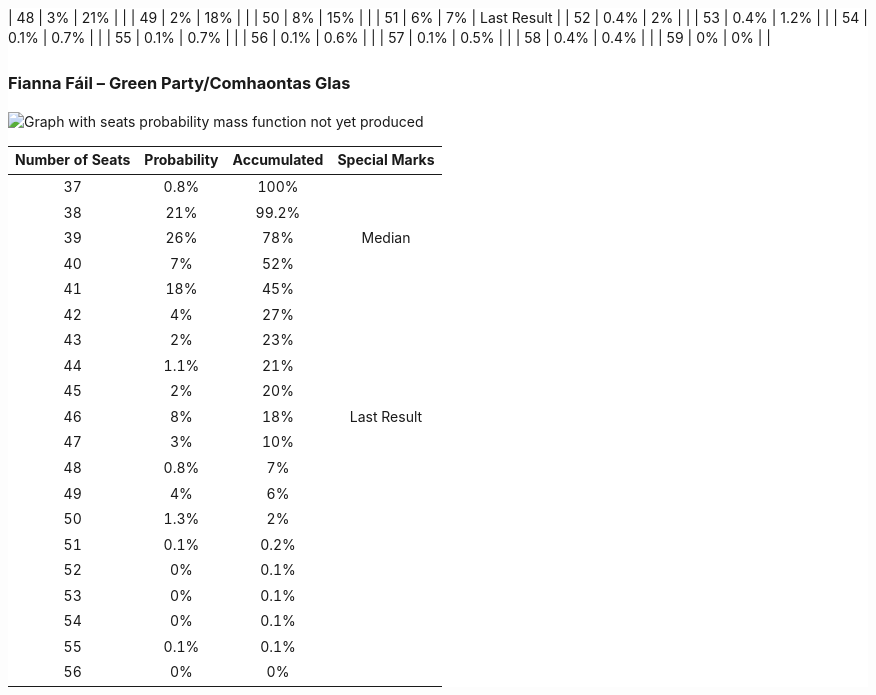 | 48 | 3% | 21% |  |
| 49 | 2% | 18% |  |
| 50 | 8% | 15% |  |
| 51 | 6% | 7% | Last Result |
| 52 | 0.4% | 2% |  |
| 53 | 0.4% | 1.2% |  |
| 54 | 0.1% | 0.7% |  |
| 55 | 0.1% | 0.7% |  |
| 56 | 0.1% | 0.6% |  |
| 57 | 0.1% | 0.5% |  |
| 58 | 0.4% | 0.4% |  |
| 59 | 0% | 0% |  |

### Fianna Fáil – Green Party/Comhaontas Glas

![Graph with seats probability mass function not yet produced](2019-02-20-RedC-coalitions-seats-pmf-ff–gp.png "Seats Probability Mass Function")

| Number of Seats | Probability | Accumulated | Special Marks |
|:---------------:|:-----------:|:-----------:|:-------------:|
| 37 | 0.8% | 100% |  |
| 38 | 21% | 99.2% |  |
| 39 | 26% | 78% | Median |
| 40 | 7% | 52% |  |
| 41 | 18% | 45% |  |
| 42 | 4% | 27% |  |
| 43 | 2% | 23% |  |
| 44 | 1.1% | 21% |  |
| 45 | 2% | 20% |  |
| 46 | 8% | 18% | Last Result |
| 47 | 3% | 10% |  |
| 48 | 0.8% | 7% |  |
| 49 | 4% | 6% |  |
| 50 | 1.3% | 2% |  |
| 51 | 0.1% | 0.2% |  |
| 52 | 0% | 0.1% |  |
| 53 | 0% | 0.1% |  |
| 54 | 0% | 0.1% |  |
| 55 | 0.1% | 0.1% |  |
| 56 | 0% | 0% |  |
